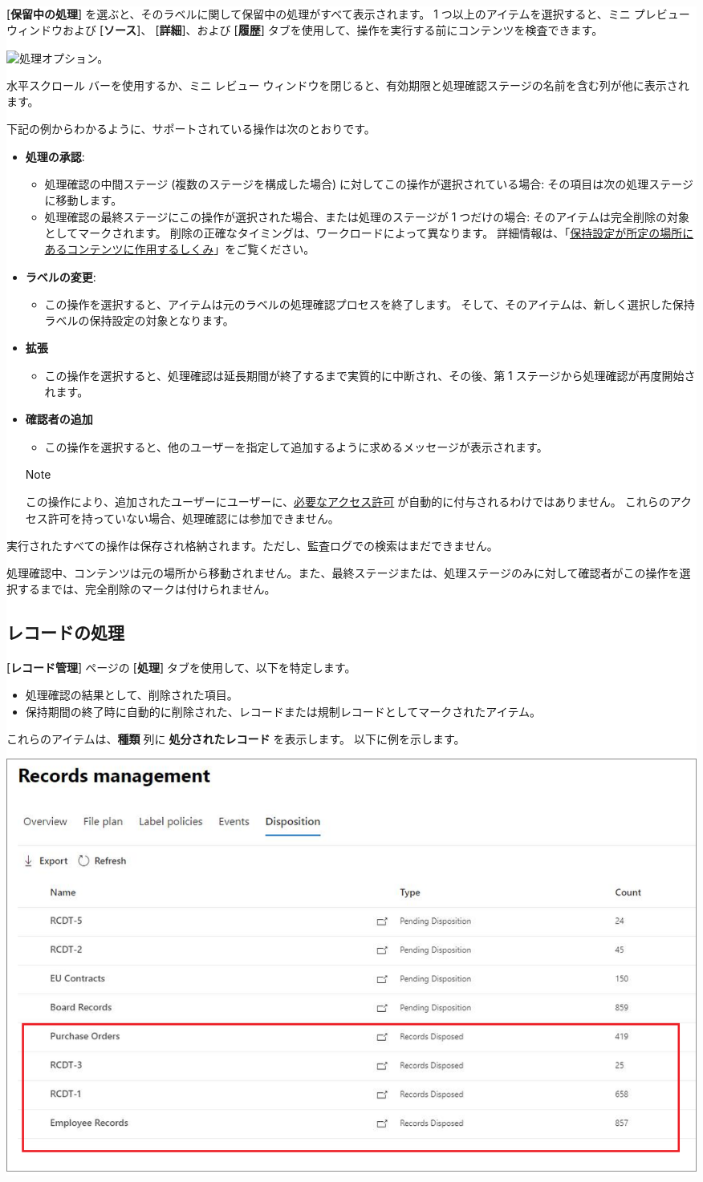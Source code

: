 [**保留中の処理**] を選ぶと、そのラベルに関して保留中の処理がすべて表示されます。 1 つ以上のアイテムを選択すると、ミニ プレビュー ウィンドウおよび [**ソース**]、 [**詳細**]、および [**履歴**] タブを使用して、操作を実行する前にコンテンツを検査できます。

![処理オプション。](../media/retention-disposition-options.png)

水平スクロール バーを使用するか、ミニ レビュー ウィンドウを閉じると、有効期限と処理確認ステージの名前を含む列が他に表示されます。

下記の例からわかるように、サポートされている操作は次のとおりです。 
  
- **処理の承認**:
    - 処理確認の中間ステージ (複数のステージを構成した場合) に対してこの操作が選択されている場合: その項目は次の処理ステージに移動します。
    - 処理確認の最終ステージにこの操作が選択された場合、または処理のステージが 1 つだけの場合: そのアイテムは完全削除の対象としてマークされます。 削除の正確なタイミングは、ワークロードによって異なります。 詳細情報は、「[保持設定が所定の場所にあるコンテンツに作用するしくみ](retention.md#how-retention-settings-work-with-content-in-place)」をご覧ください。
- **ラベルの変更**:
    - この操作を選択すると、アイテムは元のラベルの処理確認プロセスを終了します。 そして、そのアイテムは、新しく選択した保持ラベルの保持設定の対象となります。
- **拡張**
    - この操作を選択すると、処理確認は延長期間が終了するまで実質的に中断され、その後、第 1 ステージから処理確認が再度開始されます。
- **確認者の追加**
    - この操作を選択すると、他のユーザーを指定して追加するように求めるメッセージが表示されます。
    
    > [!NOTE]
    > この操作により、追加されたユーザーにユーザーに、[必要なアクセス許可](#permissions-for-disposition) が自動的に付与されるわけではありません。 これらのアクセス許可を持っていない場合、処理確認には参加できません。

実行されたすべての操作は保存され格納されます。ただし、監査ログでの検索はまだできません。

処理確認中、コンテンツは元の場所から移動されません。また、最終ステージまたは、処理ステージのみに対して確認者がこの操作を選択するまでは、完全削除のマークは付けられません。

## <a name="disposition-of-records"></a>レコードの処理

[**レコード管理**] ページの [**処理**] タブを使用して、以下を特定します。

- 処理確認の結果として、削除された項目。
- 保持期間の終了時に自動的に削除された、レコードまたは規制レコードとしてマークされたアイテム。

これらのアイテムは、**種類** 列に **処分されたレコード** を表示します。 以下に例を示します。

![処理確認なしで処理されたアイテム。](../media/records-disposed2.png)
